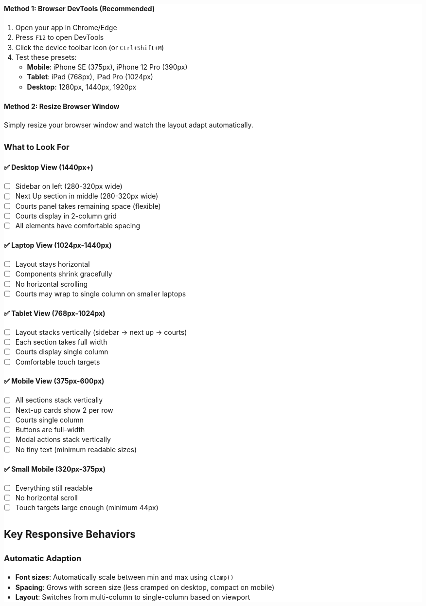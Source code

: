 #### Method 1: Browser DevTools (Recommended)
1. Open your app in Chrome/Edge
2. Press `F12` to open DevTools
3. Click the device toolbar icon (or `Ctrl+Shift+M`)
4. Test these presets:
   - **Mobile**: iPhone SE (375px), iPhone 12 Pro (390px)
   - **Tablet**: iPad (768px), iPad Pro (1024px)
   - **Desktop**: 1280px, 1440px, 1920px

#### Method 2: Resize Browser Window
Simply resize your browser window and watch the layout adapt automatically.

### What to Look For

#### ✅ Desktop View (1440px+)
- [ ] Sidebar on left (280-320px wide)
- [ ] Next Up section in middle (280-320px wide)
- [ ] Courts panel takes remaining space (flexible)
- [ ] Courts display in 2-column grid
- [ ] All elements have comfortable spacing

#### ✅ Laptop View (1024px-1440px)
- [ ] Layout stays horizontal
- [ ] Components shrink gracefully
- [ ] No horizontal scrolling
- [ ] Courts may wrap to single column on smaller laptops

#### ✅ Tablet View (768px-1024px)
- [ ] Layout stacks vertically (sidebar → next up → courts)
- [ ] Each section takes full width
- [ ] Courts display single column
- [ ] Comfortable touch targets

#### ✅ Mobile View (375px-600px)
- [ ] All sections stack vertically
- [ ] Next-up cards show 2 per row
- [ ] Courts single column
- [ ] Buttons are full-width
- [ ] Modal actions stack vertically
- [ ] No tiny text (minimum readable sizes)

#### ✅ Small Mobile (320px-375px)
- [ ] Everything still readable
- [ ] No horizontal scroll
- [ ] Touch targets large enough (minimum 44px)

## Key Responsive Behaviors

### Automatic Adaption
- **Font sizes**: Automatically scale between min and max using `clamp()`
- **Spacing**: Grows with screen size (less cramped on desktop, compact on mobile)
- **Layout**: Switches from multi-column to single-column based on viewport
